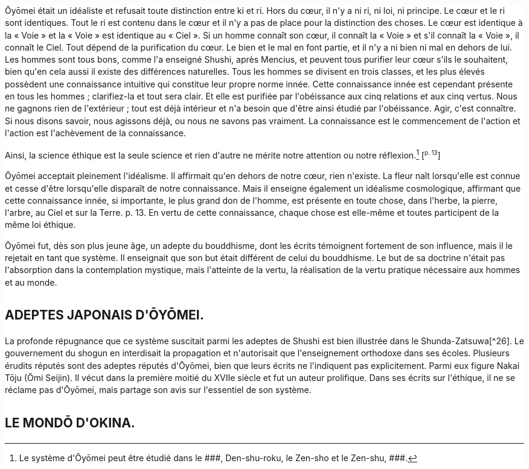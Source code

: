 Ōyōmei était un idéaliste et refusait toute distinction entre ki et ri. Hors du cœur, il n'y a ni ri, ni loi, ni principe. Le cœur et le ri sont identiques. Tout le ri est contenu dans le cœur et il n'y a pas de place pour la distinction des choses. Le cœur est identique à la « Voie » et la « Voie » est identique au « Ciel ». Si un homme connaît son cœur, il connaît la « Voie » et s'il connaît la « Voie », il connaît le Ciel. Tout dépend de la purification du cœur. Le bien et le mal en font partie, et il n'y a ni bien ni mal en dehors de lui. Les hommes sont tous bons, comme l'a enseigné Shushi, après Mencius, et peuvent tous purifier leur cœur s'ils le souhaitent, bien qu'en cela aussi il existe des différences naturelles. Tous les hommes se divisent en trois classes, et les plus élevés possèdent une connaissance intuitive qui constitue leur propre norme innée. Cette connaissance innée est cependant présente en tous les hommes ; clarifiez-la et tout sera clair. Et elle est purifiée par l'obéissance aux cinq relations et aux cinq vertus. Nous ne gagnons rien de l'extérieur ; tout est déjà intérieur et n'a besoin que d'être ainsi étudié par l'obéissance. Agir, c'est connaître. Si nous disons savoir, nous agissons déjà, ou nous ne savons pas vraiment. La connaissance est le commencement de l'action et l'action est l'achèvement de la connaissance.

Ainsi, la science éthique est la seule science et rien d'autre ne mérite notre attention ou notre réflexion.[^25] <span id="p13">[<sup><small>p. 13</small></sup>]</span>

Ōyōmei acceptait pleinement l'idéalisme. Il affirmait qu'en dehors de notre cœur, rien n'existe. La fleur naît lorsqu'elle est connue et cesse d'être lorsqu'elle disparaît de notre connaissance. Mais il enseigne également un idéalisme cosmologique, affirmant que cette connaissance innée, si importante, le plus grand don de l'homme, est présente en toute chose, dans l'herbe, la pierre, l'arbre, au Ciel et sur la Terre. p. 13. En vertu de cette connaissance, chaque chose est elle-même et toutes participent de la même loi éthique.

Ōyōmei fut, dès son plus jeune âge, un adepte du bouddhisme, dont les écrits témoignent fortement de son influence, mais il le rejetait en tant que système. Il enseignait que son but était différent de celui du bouddhisme. Le but de sa doctrine n'était pas l'absorption dans la contemplation mystique, mais l'atteinte de la vertu, la réalisation de la vertu pratique nécessaire aux hommes et au monde.

## ADEPTES JAPONAIS D'ŌYŌMEI.

La profonde répugnance que ce système suscitait parmi les adeptes de Shushi est bien illustrée dans le Shunda-Zatsuwa[^26]. Le gouvernement du shogun en interdisait la propagation et n'autorisait que l'enseignement orthodoxe dans ses écoles. Plusieurs érudits réputés sont des adeptes réputés d'Ōyōmei, bien que leurs écrits ne l'indiquent pas explicitement. Parmi eux figure Nakai Tōju (Ōmi Seijin). Il vécut dans la première moitié du XVIIe siècle et fut un auteur prolifique. Dans ses écrits sur l'éthique, il ne se réclame pas d'Ōyōmei, mais partage son avis sur l'essentiel de son système.

## LE MONDŌ D'OKINA.


[^3]: Traductions de l'enseignement Shin par James Troup, vol. XIV, XVII de ces Transactions.
[^8]: « The China Review » Vol. VIII, n° 1, p. 59.
[^9]: Le Dr Edkins (« Le Phénix » Vol. III, pp. 47-49) divise le développement intellectuel de la Chine en cinq étapes : 1. Les luttes pour le confucianisme contre diverses spéculations, la doctrine taoïste gagnant chaque année ; 2. Les « Han », lorsque le ton de la spéculation était principalement taoïste ; 3. Les six dynasties, lorsque le bouddhisme triomphait ; 4. Les « Tang », luxueuses et poétiques ; 5. Les « Song », et jusqu'à nos jours. À aucune de ces périodes, « le côté purement humain de la morale » n'était le credo des Chinois instruits. Il était toujours nécessaire d'ajouter quelque chose pour satisfaire leurs natures intellectuelles et religieuses.
[^10]: L'Empire du Milieu, Vol. II, p. 165.
[^11]: L'Empire du Milieu, Vol. II, p. 166.
[^12]: La philosophie chinoise est parfois qualifiée d'« agnostique », d'où « un critique allemand amical » dans « Things Japanese », p. 94, et c'était aussi mon opinion autrefois, « Ōsaka Conference », p. 115. Elle n'est pas agnostique, mais panthéiste, comme cela apparaîtra abondamment.
[^13]: L'Empire du Milieu, Vol. II, p.174.
[^16]: « Entre le ciel et la terre, rien n'est aussi important, aussi tout-puissant et omniprésent que ce souffle de la nature. . . Par lui, le ciel, la terre et chaque créature vivent, se meuvent et ont leur être. Le souffle de la nature n'est, en fait, que l'énergie spirituelle des principes mâle et femelle. » « Feng-shui », p. 45.
[^19]: ### b. 1140 apr. J.-C. « Contrairement à l'érudition philosophique critique de Chu-hsi, Lu souhaite que la rectification du cœur et de la vie soit le point principal, comme commencement et but de l'étude. Il ne fait aucun doute qu'en cela, Confucius se range à ses côtés. » Faber, « Doctrines de Confucius », p. 33.
[^21]: Pneuma « est la totalité de toute existence ; de lui procède l'univers entier, visible, pour ensuite se résoudre à nouveau en lui. . . . De lui se sépare d'abord le feu élémentaire, et celui-ci se condense à nouveau en air ; une étape supplémentaire dans le chemin descendant dérive de l'eau et de la terre de la solidification de l'air. . . . Des éléments, la substance unique est transformée en la multitude de choses individuelles. » Enc. Brit., art. Stoïciens. Comparer pp. 46-47 ci-dessous.
[^22]: Pour un exemple du processus de cette « réification du concept », voir [p. 47](Book_1#p47) ci-dessous.
[^23]: Cette méthode prétend s’appuyer sur une phrase de Confucius : « la distinction des choses ». Voir [p. 43 note](Book_1#fn34), ci-dessous.
[^24]: [P. 72](Livre_2#p72) ci-dessous.
[^25]: Le système d'Ōyōmei peut être étudié dans le ###, Den-shu-roku, le Zen-sho et le Zen-shu, ###.
[^30]: Le révérend M. Uemura.
[^35]: En période de disette, la colère d'Ōshio fut attisée par la conduite cruelle d'un fonctionnaire d'Ōsaka qui refusait de remettre les impôts. Ōshio, influencé par ses vues philosophiques et son mépris démocratique du rang et des droits officiels, mena un assaut contre les entrepôts du gouvernement, prit le grain et le distribua au peuple. Le soulèvement fut rapidement réprimé et Ōshio fut tué comme criminel. Un autre récit raconte qu'en route pour Satsuma, il se perdit en mer — « Dai Ni Hon Jim-mei Ji-sho. » Vol. I : ### Il est possible que les enseignements de l'école Ōyōmei aient été plus dangereux pour l'ordre établi qu'il n'y paraît à un étudiant étranger, et que Tokugawa connaissait mieux ses propres intérêts en interdisant leur propagation.
[^37]: L'ancienne école d'apprentissage « Kogaku » s'appuyait également sur l'école chinoise moderne. — Doctrines de Confucius de Faber, p. 34 ; et la « Note » de M. Haga ci-dessous.
[^38]: On retrouve bien sûr des exemples similaires dans l’histoire chinoise.
[^39]: [Pp. 41, 42](Livre_1#p41) ci-dessous.
[^40]: De nombreuses traductions des sermons de cette école ont été publiées, parmi les plus anciennes, dans « Tales of Old Japan » d'AB Mitford, pp. 288-326. Les sermons intitulés Kyuō Dōwa et Shingaku Michi no Hanashi sont les plus connus. Outre ceux-ci, on trouve notamment : Shō-ō Michi no Hanashi, Dōni-ō Dō-wa, Shingaku-kyoyu-roku et Zoku-zoku Kyuō Dōwa.
[^41]: [P. 50](Livre_1#p50) ci-dessous.
[^43]: [P. 55](Livre_1#p55) ci-dessous.
[^44]: [P. 55](Livre_1#p55) ci-dessous.
[^45]: L'Okina Mondō, Vol. II., p. 31.
[^46]: [P. 60](Livre_1#p60) ci-dessous. Comparez une certaine phase du mysticisme chrétien : « Oh, n’être rien, rien » ; « Un vase brisé et vide » ; « Vidé, afin qu’Il ​​puisse me remplir » ; « Brisé, afin que, sans entrave, Sa vie puisse couler à travers moi. »
[^48]: [P. 40](Livre_1#p40) ci-dessous.
[^49]: Le culte des ancêtres demeure une incohérence difficile à expliquer dans la philosophie de Shushi. Il enseigne (dans le Gorui ###) qu'à la mort nous sommes comme la flamme : elle monte et disparaît, mais nous ne pouvons pas dire qu'elle a cessé d'être. C'est la loi que l'esprit de l'homme (ki ###) se dissout à la mort, s'évanouit dans les airs ; mais il y a des exceptions. Lorsque les hommes meurent naturellement, et pour ainsi dire volontairement, l'esprit se dissout ainsi, mais lorsqu'ils meurent violemment, avec de fortes protestations, l'esprit reste un temps rassemblé et peut revenir se manifester p. 24 et faire du mal. Un homme tué par sa femme adultère lui apparut comme ruineux, car sa haine maintenait son esprit uni jusqu'à ce que la vengeance soit exécutée. Mais de telles exceptions ne sont que temporaires ; finalement, tous reviennent également à l'esprit primitif. Shushi sauve ainsi sa philosophie et son orthodoxie.
[^50]: Le ### fait autorité pour ces déclarations. Sa sépulture se trouve dans le quartier de la ville aujourd'hui appelé Koishikawa. Il a écrit de nombreux ouvrages, dont les plus célèbres sont les suivants : ###
[^51]: De telles collections comptent parmi les écrits les plus précieux des Chinois également, Confucius et Shushi, entre autres, utilisant cette méthode.